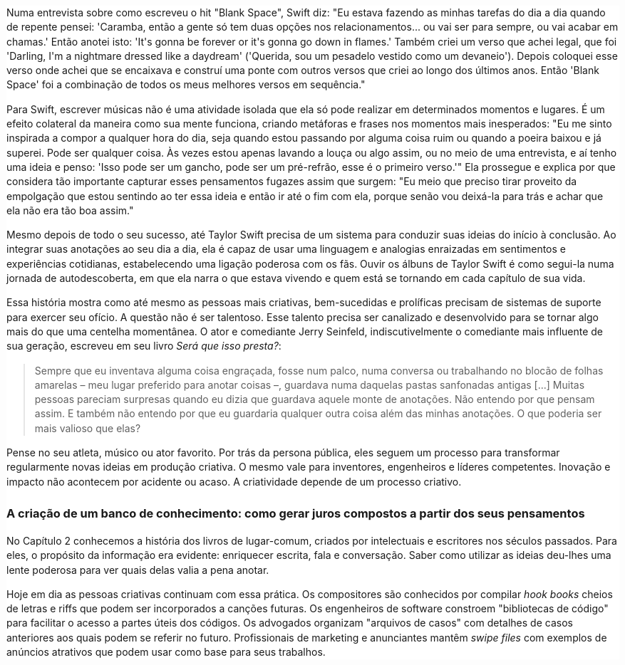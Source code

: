 Numa entrevista sobre como escreveu o hit "Blank Space", Swift diz: "Eu estava fazendo as minhas tarefas do dia a dia quando de repente pensei: 'Caramba, então a gente só tem duas opções nos relacionamentos... ou vai ser para sempre, ou vai acabar em chamas.' Então anotei isto: 'It's gonna be forever or it's gonna go down in flames.' Também criei um verso que achei legal, que foi 'Darling, I'm a nightmare dressed like a daydream' ('Querida, sou um pesadelo vestido como um devaneio'). Depois coloquei esse verso onde achei que se encaixava e construí uma ponte com outros versos que criei ao longo dos últimos anos. Então 'Blank Space' foi a combinação de todos os meus melhores versos em sequência."

Para Swift, escrever músicas não é uma atividade isolada que ela só pode realizar em determinados momentos e lugares. É um efeito colateral da maneira como sua mente funciona, criando metáforas e frases nos momentos mais inesperados: "Eu me sinto inspirada a compor a qualquer hora do dia, seja quando estou passando por alguma coisa ruim ou quando a poeira baixou e já superei. Pode ser qualquer coisa. Às vezes estou apenas lavando a louça ou algo assim, ou no meio de uma entrevista, e aí tenho uma ideia e penso: 'Isso pode ser um gancho, pode ser um pré-refrão, esse é o primeiro verso.'" Ela prossegue e explica por que considera tão importante capturar esses pensamentos fugazes assim que surgem: "Eu meio que preciso tirar proveito da empolgação que estou sentindo ao ter essa ideia e então ir até o fim com ela, porque senão vou deixá-la para trás e achar que ela não era tão boa assim."

Mesmo depois de todo o seu sucesso, até Taylor Swift precisa de um sistema para conduzir suas ideias do início à conclusão. Ao integrar suas anotações ao seu dia a dia, ela é capaz de usar uma linguagem e analogias enraizadas em sentimentos e experiências cotidianas, estabelecendo uma ligação poderosa com os fãs. Ouvir os álbuns de Taylor Swift é como segui-la numa jornada de autodescoberta, em que ela narra o que estava vivendo e quem está se tornando em cada capítulo de sua vida.

Essa história mostra como até mesmo as pessoas mais criativas, bem-sucedidas e prolíficas precisam de sistemas de suporte para exercer seu ofício. A questão não é ser talentoso. Esse talento precisa ser canalizado e desenvolvido para se tornar algo mais do que uma centelha momentânea. O ator e comediante Jerry Seinfeld, indiscutivelmente o comediante mais influente de sua geração, escreveu em seu livro *Será que isso presta?*:

> Sempre que eu inventava alguma coisa engraçada, fosse num palco, numa conversa ou trabalhando no blocão de folhas amarelas – meu lugar preferido para anotar coisas –, guardava numa daquelas pastas sanfonadas antigas [...] Muitas pessoas pareciam surpresas quando eu dizia que guardava aquele monte de anotações. Não entendo por que pensam assim. E também não entendo por que eu guardaria qualquer outra coisa além das minhas anotações. O que poderia ser mais valioso que elas?

Pense no seu atleta, músico ou ator favorito. Por trás da persona pública, eles seguem um processo para transformar regularmente novas ideias em produção criativa. O mesmo vale para inventores, engenheiros e líderes competentes. Inovação e impacto não acontecem por acidente ou acaso. A criatividade depende de um processo criativo.

### A criação de um banco de conhecimento: como gerar juros compostos a partir dos seus pensamentos

No Capítulo 2 conhecemos a história dos livros de lugar-comum, criados por intelectuais e escritores nos séculos passados. Para eles, o propósito da informação era evidente: enriquecer escrita, fala e conversação. Saber como utilizar as ideias deu-lhes uma lente poderosa para ver quais delas valia a pena anotar.

Hoje em dia as pessoas criativas continuam com essa prática. Os compositores são conhecidos por compilar *hook books* cheios de letras e riffs que podem ser incorporados a canções futuras. Os engenheiros de software constroem "bibliotecas de código" para facilitar o acesso a partes úteis dos códigos. Os advogados organizam "arquivos de casos" com detalhes de casos anteriores aos quais podem se referir no futuro. Profissionais de marketing e anunciantes mantêm *swipe files* com exemplos de anúncios atrativos que podem usar como base para seus trabalhos.
